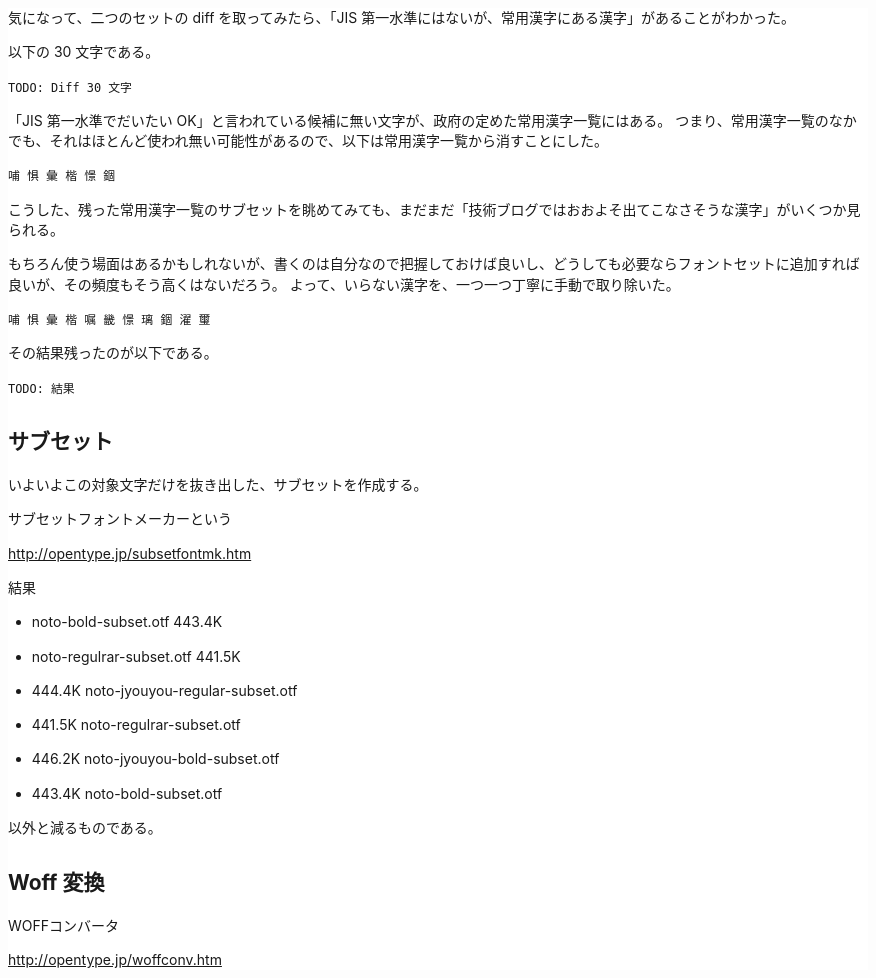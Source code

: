 気になって、二つのセットの diff を取ってみたら、「JIS 第一水準にはないが、常用漢字にある漢字」があることがわかった。

以下の 30 文字である。

```
TODO: Diff 30 文字
```

「JIS 第一水準でだいたい OK」と言われている候補に無い文字が、政府の定めた常用漢字一覧にはある。
つまり、常用漢字一覧のなかでも、それはほとんど使われ無い可能性があるので、以下は常用漢字一覧から消すことにした。

```
哺 惧 彙 楷 憬 錮
```

こうした、残った常用漢字一覧のサブセットを眺めてみても、まだまだ「技術ブログではおおよそ出てこなさそうな漢字」がいくつか見られる。

もちろん使う場面はあるかもしれないが、書くのは自分なので把握しておけば良いし、どうしても必要ならフォントセットに追加すれば良いが、その頻度もそう高くはないだろう。
よって、いらない漢字を、一つ一つ丁寧に手動で取り除いた。


```
哺 惧 彙 楷 嘱 畿 憬 璃 錮 濯 璽
```


その結果残ったのが以下である。

```
TODO: 結果
```


## サブセット

いよいよこの対象文字だけを抜き出した、サブセットを作成する。

サブセットフォントメーカーという


http://opentype.jp/subsetfontmk.htm


結果

- noto-bold-subset.otf     443.4K
- noto-regulrar-subset.otf 441.5K

- 444.4K  noto-jyouyou-regular-subset.otf
- 441.5K  noto-regulrar-subset.otf

- 446.2K  noto-jyouyou-bold-subset.otf
- 443.4K  noto-bold-subset.otf


以外と減るものである。


## Woff 変換

WOFFコンバータ


http://opentype.jp/woffconv.htm
